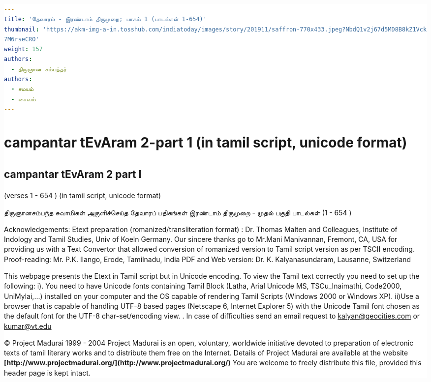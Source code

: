 ```yaml
---
title: 'தேவாரம் - இரண்டாம் திருமுறை; பாகம் 1 (பாடல்கள் 1-654)'
thumbnail: 'https://akm-img-a-in.tosshub.com/indiatoday/images/story/201911/saffron-770x433.jpeg?NbdQ1v2j67d5MD8B8kZ1Vck7M6rseCRO'
weight: 157
authors:
  - திருஞான சம்பந்தர்
authors:
  - சமயம்
  - சைவம்
---
```


# campantar tEvAram 2-part 1 (in tamil script, unicode format)



## campantar tEvAram 2 part I
(verses 1 - 654 )
(in tamil script, unicode format)

திருஞானசம்பந்த சுவாமிகள் அருளிச்செய்த
தேவாரப் பதிகங்கள்
இரண்டாம் திருமுறை - முதல் பகுதி
பாடல்கள் (1 - 654 )

Acknowledgements:
Etext preparation (romanized/transliteration format) : Dr. Thomas Malten and Colleagues,
Institute of Indology and Tamil Studies, Univ of Koeln Germany.
Our sincere thanks go to Mr.Mani Manivannan, Fremont, CA, USA for providing us with a
Text Convertor that allowed conversion of romanized version to Tamil script version as per TSCII encoding.
Proof-reading: Mr. P.K. Ilango, Erode, Tamilnadu, India
PDF and Web version: Dr. K. Kalyanasundaram, Lausanne, Switzerland

This webpage presents the Etext in Tamil script but in Unicode encoding.
To view the Tamil text correctly you need to set up the following:
i). You need to have Unicode fonts containing Tamil Block (Latha,
Arial Unicode MS, TSCu_Inaimathi, Code2000, UniMylai,...) installed on your computer
and the OS capable of rendering Tamil Scripts (Windows 2000 or Windows XP).
ii)Use a browser that is capable of handling UTF-8 based pages
(Netscape 6, Internet Explorer 5) with the Unicode Tamil font chosen as the default font for the UTF-8 char-set/encoding view.
. In case of difficulties send an email request to [kalyan@geocities.com](mailto:kalyan@geocities.com) or [kumar@vt.edu](mailto:kumar@vt.edu)

© Project Madurai 1999 - 2004
Project Madurai is an open, voluntary, worldwide initiative devoted to preparation of
electronic texts of tamil literary works and to distribute them free on the Internet.
Details of Project Madurai are available at the website
**[http://www.projectmadurai.org/](http://www.projectmadurai.org/)**
You are welcome to freely distribute this file, provided this header page is kept intact.
